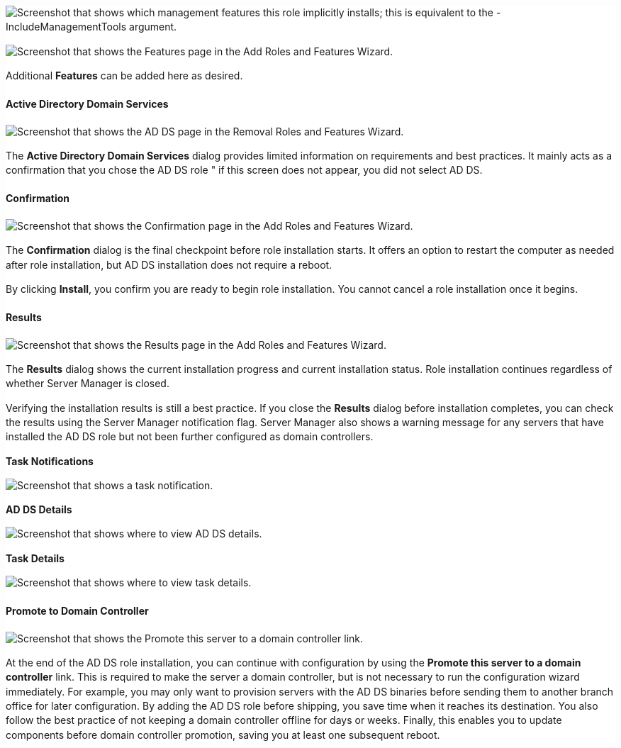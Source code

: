 ![Screenshot that shows which management features this role implicitly installs; this is equivalent to the -IncludeManagementTools argument.](media/Install-a-New-Windows-Server-2012-Active-Directory-Forest--Level-200-/ADDS_SMI_TR_AddFeaturesDialog.gif)

![Screenshot that shows the Features page in the Add Roles and Features Wizard.](media/Install-a-New-Windows-Server-2012-Active-Directory-Forest--Level-200-/ADDS_SMI_TR_SelectFeatures.png)

Additional **Features** can be added here as desired.

#### Active Directory Domain Services
![Screenshot that shows the AD DS page in the Removal Roles and Features Wizard.](media/Install-a-New-Windows-Server-2012-Active-Directory-Forest--Level-200-/ADDS_SMI_TR_ADDSIntro.png)

The **Active Directory Domain Services** dialog provides limited information on requirements and best practices. It mainly acts as a confirmation that you chose the AD DS role " if this screen does not appear, you did not select AD DS.

#### Confirmation
![Screenshot that shows the Confirmation page in the Add Roles and Features Wizard.](media/Install-a-New-Windows-Server-2012-Active-Directory-Forest--Level-200-/ADDS_SMI_TR_Confirmation.png)

The **Confirmation** dialog is the final checkpoint before role installation starts. It offers an option to restart the computer as needed after role installation, but AD DS installation does not require a reboot.

By clicking **Install**, you confirm you are ready to begin role installation. You cannot cancel a role installation once it begins.

#### Results
![Screenshot that shows the Results page in the Add Roles and Features Wizard.](media/Install-a-New-Windows-Server-2012-Active-Directory-Forest--Level-200-/ADDS_SMI_TR_Results.png)

The **Results** dialog shows the current installation progress and current installation status. Role installation continues regardless of whether Server Manager is closed.

Verifying the installation results is still a best practice. If you close the **Results** dialog before installation completes, you can check the results using the Server Manager notification flag. Server Manager also shows a warning message for any servers that have installed the AD DS role but not been further configured as domain controllers.

**Task Notifications**

![Screenshot that shows a task notification.](media/Install-a-New-Windows-Server-2012-Active-Directory-Forest--Level-200-/ADDS_SMI_TR_TaskNotofications.png)

**AD DS Details**

![Screenshot that shows where to view AD DS details.](media/Install-a-New-Windows-Server-2012-Active-Directory-Forest--Level-200-/ADDS_SMI_TR_ADDSDetails.png)

**Task Details**

![Screenshot that shows where to view task details.](media/Install-a-New-Windows-Server-2012-Active-Directory-Forest--Level-200-/ADDS_SMI_TR_TaskDetails.png)

#### Promote to Domain Controller
![Screenshot that shows the Promote this server to a domain controller link.](media/Install-a-New-Windows-Server-2012-Active-Directory-Forest--Level-200-/ADDS_SMI_TR_Promote.png)

At the end of the AD DS role installation, you can continue with configuration by using the **Promote this server to a domain controller** link. This is required to make the server a domain controller, but is not necessary to run the configuration wizard immediately. For example, you may only want to provision servers with the AD DS binaries before sending them to another branch office for later configuration. By adding the AD DS role before shipping, you save time when it reaches its destination. You also follow the best practice of not keeping a domain controller offline for days or weeks. Finally, this enables you to update components before domain controller promotion, saving you at least one subsequent reboot.

